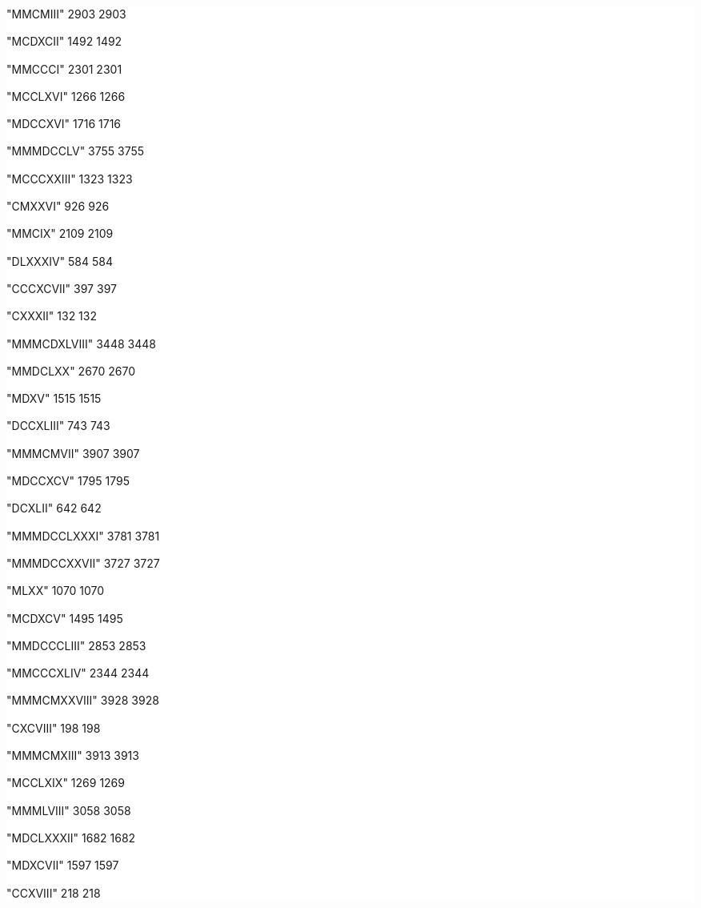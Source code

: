 "MMCMIII"  2903    2903    

"MCDXCII"   1492    1492    

"MMCCCI" 2301    2301    

"MCCLXVI" 1266    1266    

"MDCCXVI"  1716    1716    

"MMMDCCLV"  3755    3755    

"MCCCXXIII"  1323    1323    

"CMXXVI"  926 926 

"MMCIX"    2109    2109    

"DLXXXIV"   584 584 

"CCCXCVII"   397 397 

"CXXXII"  132 132 

"MMMCDXLVIII"  3448    3448    

"MMDCLXX"   2670    2670    

"MDXV"   1515    1515    

"DCCXLIII"    743 743 

"MMMCMVII" 3907    3907    

"MDCCXCV"   1795    1795    

"DCXLII" 642 642 

"MMMDCCLXXXI" 3781    3781    

"MMMDCCXXVII"  3727    3727    

"MLXX"  1070    1070    

"MCDXCV" 1495    1495    

"MMDCCCLIII"  2853    2853    

"MMCCCXLIV"    2344    2344    

"MMMCMXXVIII"   3928    3928    

"CXCVIII"    198 198 

"MMMCMXIII"   3913    3913    

"MCCLXIX"  1269    1269    

"MMMLVIII"  3058    3058    

"MDCLXXXII"  1682    1682    

"MDXCVII" 1597    1597    

"CCXVIII"  218 218 
